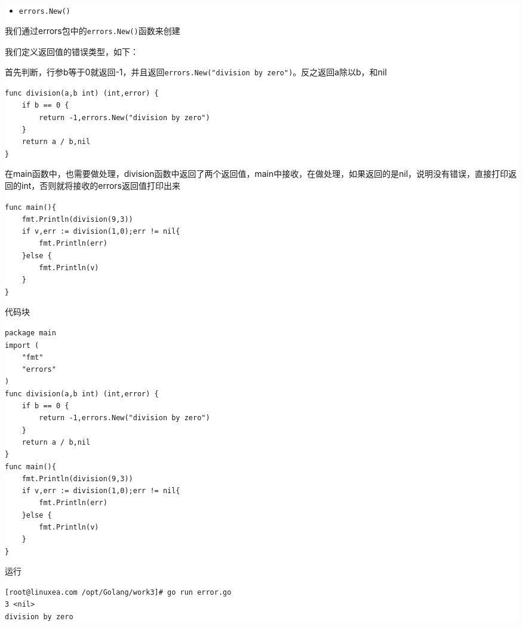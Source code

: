 - `errors.New()`

我们通过errors包中的`errors.New()`函数来创建

我们定义返回值的错误类型，如下：

首先判断，行参b等于0就返回-1，并且返回`errors.New("division by zero")`。反之返回a除以b，和nil

```
func division(a,b int) (int,error) {
	if b == 0 {
		return -1,errors.New("division by zero")
	}
	return a / b,nil
}
```

在main函数中，也需要做处理，division函数中返回了两个返回值，main中接收，在做处理，如果返回的是nil，说明没有错误，直接打印返回的int，否则就将接收的errors返回值打印出来

```
func main(){
	fmt.Println(division(9,3))
	if v,err := division(1,0);err != nil{
		fmt.Println(err)
	}else {
		fmt.Println(v)
	}
}
```

代码块

```
package main
import (
	"fmt"
	"errors"
)
func division(a,b int) (int,error) {
	if b == 0 {
		return -1,errors.New("division by zero")
	}
	return a / b,nil
}
func main(){
	fmt.Println(division(9,3))
	if v,err := division(1,0);err != nil{
		fmt.Println(err)
	}else {
		fmt.Println(v)
	}
}
```

运行

```
[root@linuxea.com /opt/Golang/work3]# go run error.go
3 <nil>
division by zero
```
